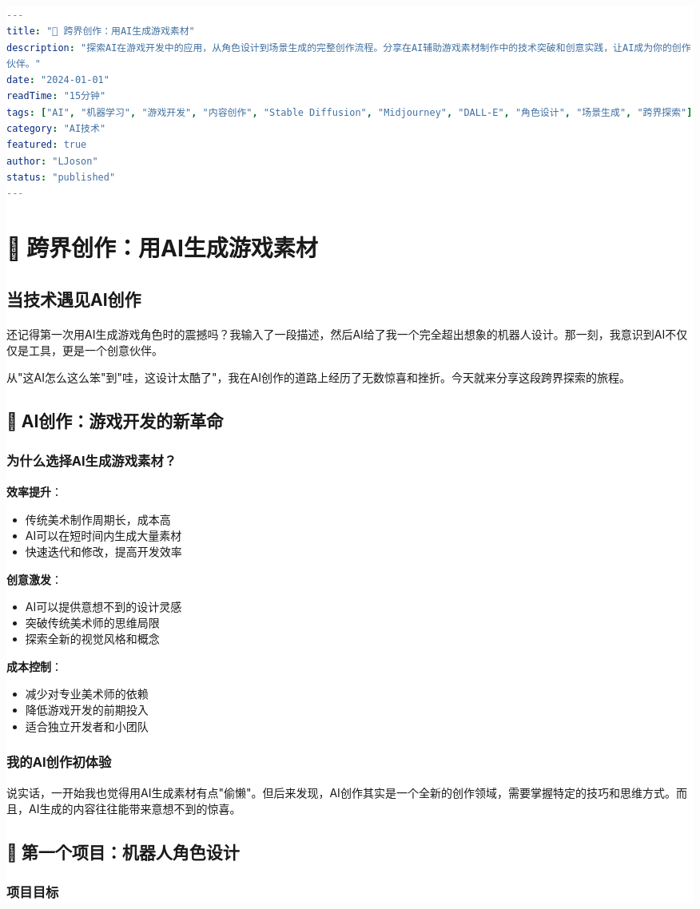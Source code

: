```yaml
---
title: "🎨 跨界创作：用AI生成游戏素材"
description: "探索AI在游戏开发中的应用，从角色设计到场景生成的完整创作流程。分享在AI辅助游戏素材制作中的技术突破和创意实践，让AI成为你的创作伙伴。"
date: "2024-01-01"
readTime: "15分钟"
tags: ["AI", "机器学习", "游戏开发", "内容创作", "Stable Diffusion", "Midjourney", "DALL-E", "角色设计", "场景生成", "跨界探索"]
category: "AI技术"
featured: true
author: "LJoson"
status: "published"
---
```


# 🎨 跨界创作：用AI生成游戏素材

## 当技术遇见AI创作

还记得第一次用AI生成游戏角色时的震撼吗？我输入了一段描述，然后AI给了我一个完全超出想象的机器人设计。那一刻，我意识到AI不仅仅是工具，更是一个创意伙伴。

从"这AI怎么这么笨"到"哇，这设计太酷了"，我在AI创作的道路上经历了无数惊喜和挫折。今天就来分享这段跨界探索的旅程。

## 🚀 AI创作：游戏开发的新革命

### 为什么选择AI生成游戏素材？

**效率提升**：
- 传统美术制作周期长，成本高
- AI可以在短时间内生成大量素材
- 快速迭代和修改，提高开发效率

**创意激发**：
- AI可以提供意想不到的设计灵感
- 突破传统美术师的思维局限
- 探索全新的视觉风格和概念

**成本控制**：
- 减少对专业美术师的依赖
- 降低游戏开发的前期投入
- 适合独立开发者和小团队

### 我的AI创作初体验

说实话，一开始我也觉得用AI生成素材有点"偷懒"。但后来发现，AI创作其实是一个全新的创作领域，需要掌握特定的技巧和思维方式。而且，AI生成的内容往往能带来意想不到的惊喜。

## 🎯 第一个项目：机器人角色设计

### 项目目标
